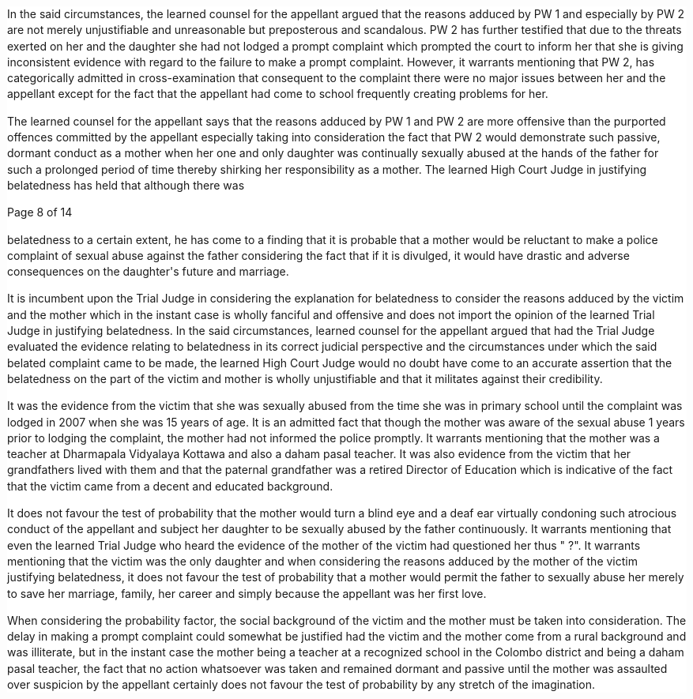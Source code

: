 In the said circumstances, the learned counsel for the appellant argued that the reasons adduced by PW 1 and especially by PW 2 are not merely unjustifiable and unreasonable but preposterous and scandalous. PW 2 has further testified that due to the threats exerted on her and the daughter she had not lodged a prompt complaint which prompted the court to inform her that she is giving inconsistent evidence with regard to the failure to make a prompt complaint. However, it warrants mentioning that PW 2, has categorically admitted in cross-examination that consequent to the complaint there were no major issues between her and the appellant except for the fact that the appellant had come to school frequently creating problems for her.

The learned counsel for the appellant says that the reasons adduced by PW 1 and PW 2 are more offensive than the purported offences committed by the appellant especially taking into consideration the fact that PW 2 would demonstrate such passive, dormant conduct as a mother when her one and only daughter was continually sexually abused at the hands of the father for such a prolonged period of time thereby shirking her responsibility as a mother. The learned High Court Judge in justifying belatedness has held that although there was

Page 8 of 14

belatedness to a certain extent, he has come to a finding that it is probable that a mother would be reluctant to make a police complaint of sexual abuse against the father considering the fact that if it is divulged, it would have drastic and adverse consequences on the daughter's future and marriage.

It is incumbent upon the Trial Judge in considering the explanation for belatedness to consider the reasons adduced by the victim and the mother which in the instant case is wholly fanciful and offensive and does not import the opinion of the learned Trial Judge in justifying belatedness. In the said circumstances, learned counsel for the appellant argued that had the Trial Judge evaluated the evidence relating to belatedness in its correct judicial perspective and the circumstances under which the said belated complaint came to be made, the learned High Court Judge would no doubt have come to an accurate assertion that the belatedness on the part of the victim and mother is wholly unjustifiable and that it militates against their credibility.

It was the evidence from the victim that she was sexually abused from the time she was in primary school until the complaint was lodged in 2007 when she was 15 years of age. It is an admitted fact that though the mother was aware of the sexual abuse 1 years prior to lodging the complaint, the mother had not informed the police promptly. It warrants mentioning that the mother was a teacher at Dharmapala Vidyalaya Kottawa and also a daham pasal teacher. It was also evidence from the victim that her grandfathers lived with them and that the paternal grandfather was a retired Director of Education which is indicative of the fact that the victim came from a decent and educated background.

It does not favour the test of probability that the mother would turn a blind eye and a deaf ear virtually condoning such atrocious conduct of the appellant and subject her daughter to be sexually abused by the father continuously. It warrants mentioning that even the learned Trial Judge who heard the evidence of the mother of the victim had questioned her thus " ?". It warrants mentioning that the victim was the only daughter and when considering the reasons adduced by the mother of the victim justifying belatedness, it does not favour the test of probability that a mother would permit the father to sexually abuse her merely to save her marriage, family, her career and simply because the appellant was her first love.

When considering the probability factor, the social background of the victim and the mother must be taken into consideration. The delay in making a prompt complaint could somewhat be justified had the victim and the mother come from a rural background and was illiterate, but in the instant case the mother being a teacher at a recognized school in the Colombo district and being a daham pasal teacher, the fact that no action whatsoever was taken and remained dormant and passive until the mother was assaulted over suspicion by the appellant certainly does not favour the test of probability by any stretch of the imagination.
